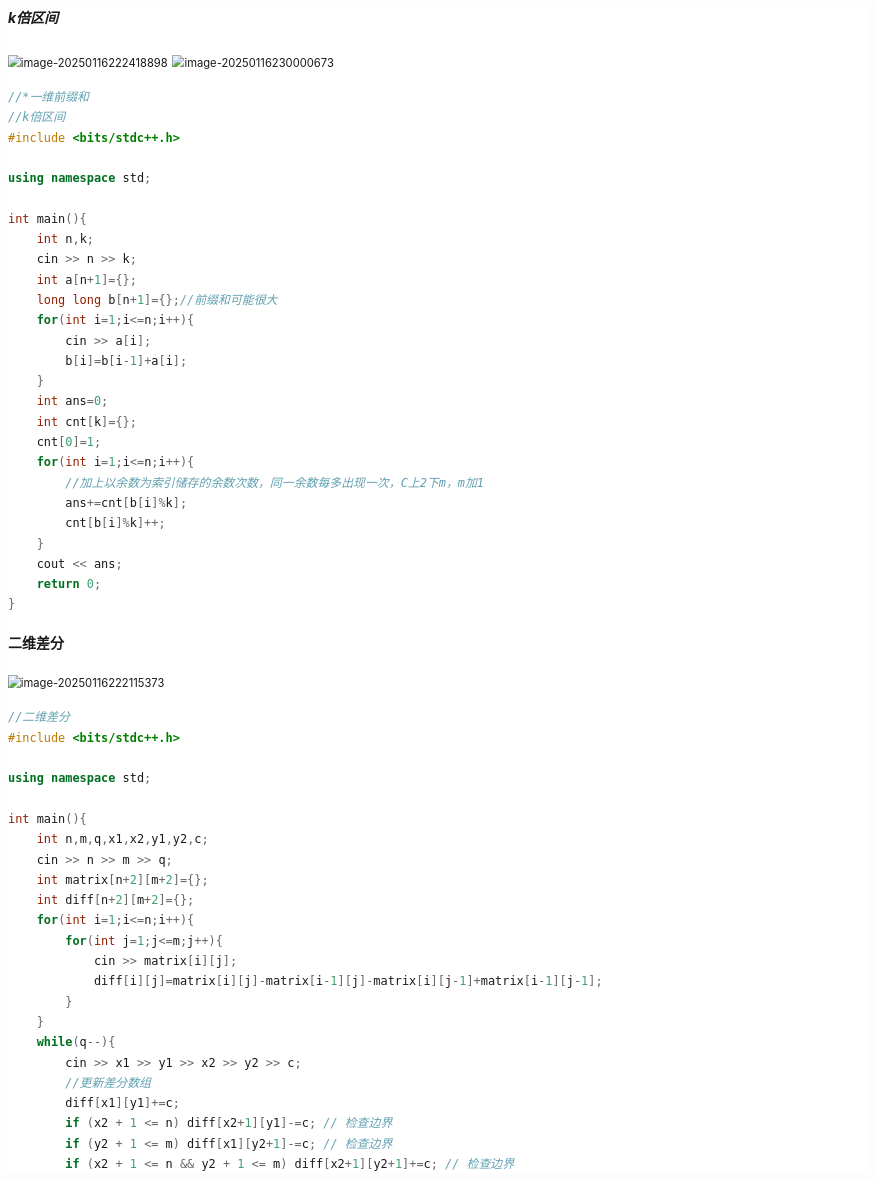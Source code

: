 ##### k倍区间

<img src="C:\Users\Administrator\AppData\Roaming\Typora\typora-user-images\image-20250116222418898.png" alt="image-20250116222418898" style="zoom:80%;" /> 

<img src="C:\Users\Administrator\AppData\Roaming\Typora\typora-user-images\image-20250116230000673.png" alt="image-20250116230000673" style="zoom:80%;" /> 

```C++
//*一维前缀和 
//k倍区间 
#include <bits/stdc++.h>

using namespace std;

int main(){
	int n,k;
	cin >> n >> k;
	int a[n+1]={};
	long long b[n+1]={};//前缀和可能很大
	for(int i=1;i<=n;i++){
		cin >> a[i];
		b[i]=b[i-1]+a[i];
	}
	int ans=0;
	int cnt[k]={};
	cnt[0]=1; 
	for(int i=1;i<=n;i++){
		//加上以余数为索引储存的余数次数，同一余数每多出现一次，C上2下m，m加1 
		ans+=cnt[b[i]%k];
		cnt[b[i]%k]++;
	}
	cout << ans;
	return 0; 
} 
```



#### 二维差分

<img src="C:\Users\Administrator\AppData\Roaming\Typora\typora-user-images\image-20250116222115373.png" alt="image-20250116222115373" style="zoom:80%;" /> 

```C++
//二维差分
#include <bits/stdc++.h>

using namespace std;

int main(){
	int n,m,q,x1,x2,y1,y2,c;
	cin >> n >> m >> q;
	int matrix[n+2][m+2]={};
	int diff[n+2][m+2]={};
	for(int i=1;i<=n;i++){
		for(int j=1;j<=m;j++){
			cin >> matrix[i][j];
			diff[i][j]=matrix[i][j]-matrix[i-1][j]-matrix[i][j-1]+matrix[i-1][j-1];
		}
	}
	while(q--){
		cin >> x1 >> y1 >> x2 >> y2 >> c;
		//更新差分数组 
		diff[x1][y1]+=c;
		if (x2 + 1 <= n) diff[x2+1][y1]-=c; // 检查边界
        if (y2 + 1 <= m) diff[x1][y2+1]-=c; // 检查边界
        if (x2 + 1 <= n && y2 + 1 <= m) diff[x2+1][y2+1]+=c; // 检查边界
```